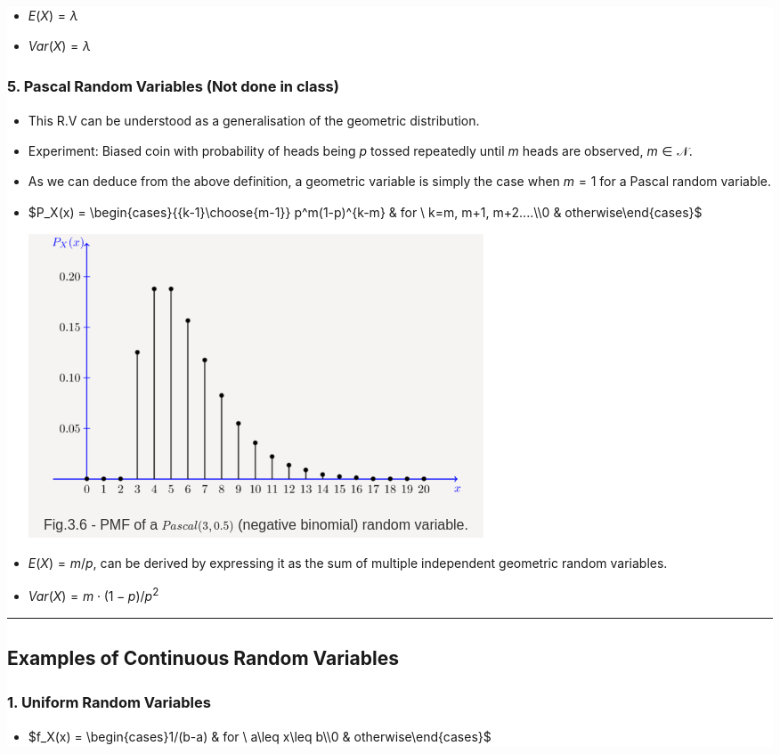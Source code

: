 - $E(X) = \lambda$
  
- $Var(X) =\lambda$

### 5. Pascal Random Variables (Not done in class)

- This R.V can be understood as a generalisation of the geometric distribution.

- Experiment: Biased coin with probability of heads being $p$ tossed repeatedly until $m$ heads are observed, $m \in \mathcal{N}$.

- As we can deduce from the above definition, a geometric variable is simply the case when $m = 1$ for a Pascal random variable.

- $P_X(x) = \begin{cases}{{k-1}\choose{m-1}} p^m(1-p)^{k-m} & for \ k=m, m+1, m+2....\\0 & otherwise\end{cases}$

    ![PMF of a Pascal random variable](../Screenshot%20from%202021-08-07%2009-44-36.png)

- $E(X) = m/p$, can be derived by expressing it as the sum of multiple independent geometric random variables.

- $Var(X) = m\cdot (1-p)/p^2$

---

## Examples of Continuous Random Variables

### 1. Uniform Random Variables

- $f_X(x) = \begin{cases}1/(b-a) & for \ a\leq x\leq b\\0 & otherwise\end{cases}$
